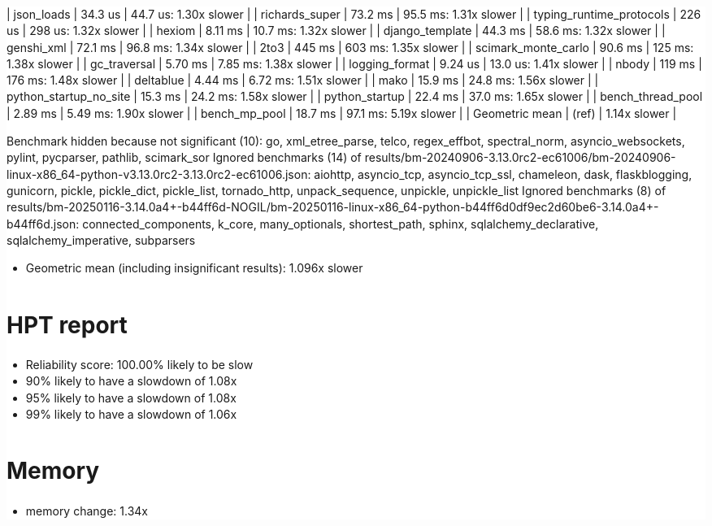 | json_loads                 | 34.3 us                                                      | 44.7 us: 1.30x slower                                                  |
| richards_super             | 73.2 ms                                                      | 95.5 ms: 1.31x slower                                                  |
| typing_runtime_protocols   | 226 us                                                       | 298 us: 1.32x slower                                                   |
| hexiom                     | 8.11 ms                                                      | 10.7 ms: 1.32x slower                                                  |
| django_template            | 44.3 ms                                                      | 58.6 ms: 1.32x slower                                                  |
| genshi_xml                 | 72.1 ms                                                      | 96.8 ms: 1.34x slower                                                  |
| 2to3                       | 445 ms                                                       | 603 ms: 1.35x slower                                                   |
| scimark_monte_carlo        | 90.6 ms                                                      | 125 ms: 1.38x slower                                                   |
| gc_traversal               | 5.70 ms                                                      | 7.85 ms: 1.38x slower                                                  |
| logging_format             | 9.24 us                                                      | 13.0 us: 1.41x slower                                                  |
| nbody                      | 119 ms                                                       | 176 ms: 1.48x slower                                                   |
| deltablue                  | 4.44 ms                                                      | 6.72 ms: 1.51x slower                                                  |
| mako                       | 15.9 ms                                                      | 24.8 ms: 1.56x slower                                                  |
| python_startup_no_site     | 15.3 ms                                                      | 24.2 ms: 1.58x slower                                                  |
| python_startup             | 22.4 ms                                                      | 37.0 ms: 1.65x slower                                                  |
| bench_thread_pool          | 2.89 ms                                                      | 5.49 ms: 1.90x slower                                                  |
| bench_mp_pool              | 18.7 ms                                                      | 97.1 ms: 5.19x slower                                                  |
| Geometric mean             | (ref)                                                        | 1.14x slower                                                           |

Benchmark hidden because not significant (10): go, xml_etree_parse, telco, regex_effbot, spectral_norm, asyncio_websockets, pylint, pycparser, pathlib, scimark_sor
Ignored benchmarks (14) of results/bm-20240906-3.13.0rc2-ec61006/bm-20240906-linux-x86_64-python-v3.13.0rc2-3.13.0rc2-ec61006.json: aiohttp, asyncio_tcp, asyncio_tcp_ssl, chameleon, dask, flaskblogging, gunicorn, pickle, pickle_dict, pickle_list, tornado_http, unpack_sequence, unpickle, unpickle_list
Ignored benchmarks (8) of results/bm-20250116-3.14.0a4+-b44ff6d-NOGIL/bm-20250116-linux-x86_64-python-b44ff6d0df9ec2d60be6-3.14.0a4+-b44ff6d.json: connected_components, k_core, many_optionals, shortest_path, sphinx, sqlalchemy_declarative, sqlalchemy_imperative, subparsers

- Geometric mean (including insignificant results): 1.096x slower

# HPT report

- Reliability score: 100.00% likely to be slow
- 90% likely to have a slowdown of 1.08x
- 95% likely to have a slowdown of 1.08x
- 99% likely to have a slowdown of 1.06x

# Memory
- memory change: 1.34x